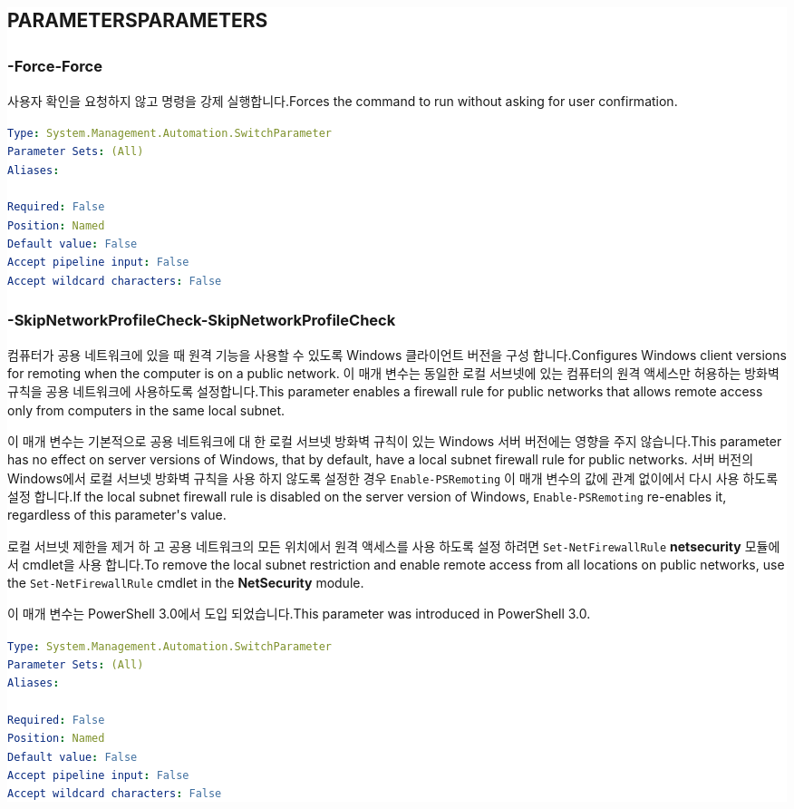 ## <span data-ttu-id="9dbd5-126">PARAMETERS</span><span class="sxs-lookup"><span data-stu-id="9dbd5-126">PARAMETERS</span></span>

### <span data-ttu-id="9dbd5-127">-Force</span><span class="sxs-lookup"><span data-stu-id="9dbd5-127">-Force</span></span>

<span data-ttu-id="9dbd5-128">사용자 확인을 요청하지 않고 명령을 강제 실행합니다.</span><span class="sxs-lookup"><span data-stu-id="9dbd5-128">Forces the command to run without asking for user confirmation.</span></span>

```yaml
Type: System.Management.Automation.SwitchParameter
Parameter Sets: (All)
Aliases:

Required: False
Position: Named
Default value: False
Accept pipeline input: False
Accept wildcard characters: False
```

### <span data-ttu-id="9dbd5-129">-SkipNetworkProfileCheck</span><span class="sxs-lookup"><span data-stu-id="9dbd5-129">-SkipNetworkProfileCheck</span></span>

<span data-ttu-id="9dbd5-130">컴퓨터가 공용 네트워크에 있을 때 원격 기능을 사용할 수 있도록 Windows 클라이언트 버전을 구성 합니다.</span><span class="sxs-lookup"><span data-stu-id="9dbd5-130">Configures Windows client versions for remoting when the computer is on a public network.</span></span> <span data-ttu-id="9dbd5-131">이 매개 변수는 동일한 로컬 서브넷에 있는 컴퓨터의 원격 액세스만 허용하는 방화벽 규칙을 공용 네트워크에 사용하도록 설정합니다.</span><span class="sxs-lookup"><span data-stu-id="9dbd5-131">This parameter enables a firewall rule for public networks that allows remote access only from computers in the same local subnet.</span></span>

<span data-ttu-id="9dbd5-132">이 매개 변수는 기본적으로 공용 네트워크에 대 한 로컬 서브넷 방화벽 규칙이 있는 Windows 서버 버전에는 영향을 주지 않습니다.</span><span class="sxs-lookup"><span data-stu-id="9dbd5-132">This parameter has no effect on server versions of Windows, that by default, have a local subnet firewall rule for public networks.</span></span> <span data-ttu-id="9dbd5-133">서버 버전의 Windows에서 로컬 서브넷 방화벽 규칙을 사용 하지 않도록 설정한 경우 `Enable-PSRemoting` 이 매개 변수의 값에 관계 없이에서 다시 사용 하도록 설정 합니다.</span><span class="sxs-lookup"><span data-stu-id="9dbd5-133">If the local subnet firewall rule is disabled on the server version of Windows, `Enable-PSRemoting` re-enables it, regardless of this parameter's value.</span></span>

<span data-ttu-id="9dbd5-134">로컬 서브넷 제한을 제거 하 고 공용 네트워크의 모든 위치에서 원격 액세스를 사용 하도록 설정 하려면 `Set-NetFirewallRule` **netsecurity** 모듈에서 cmdlet을 사용 합니다.</span><span class="sxs-lookup"><span data-stu-id="9dbd5-134">To remove the local subnet restriction and enable remote access from all locations on public networks, use the `Set-NetFirewallRule` cmdlet in the **NetSecurity** module.</span></span>

<span data-ttu-id="9dbd5-135">이 매개 변수는 PowerShell 3.0에서 도입 되었습니다.</span><span class="sxs-lookup"><span data-stu-id="9dbd5-135">This parameter was introduced in PowerShell 3.0.</span></span>

```yaml
Type: System.Management.Automation.SwitchParameter
Parameter Sets: (All)
Aliases:

Required: False
Position: Named
Default value: False
Accept pipeline input: False
Accept wildcard characters: False
```
